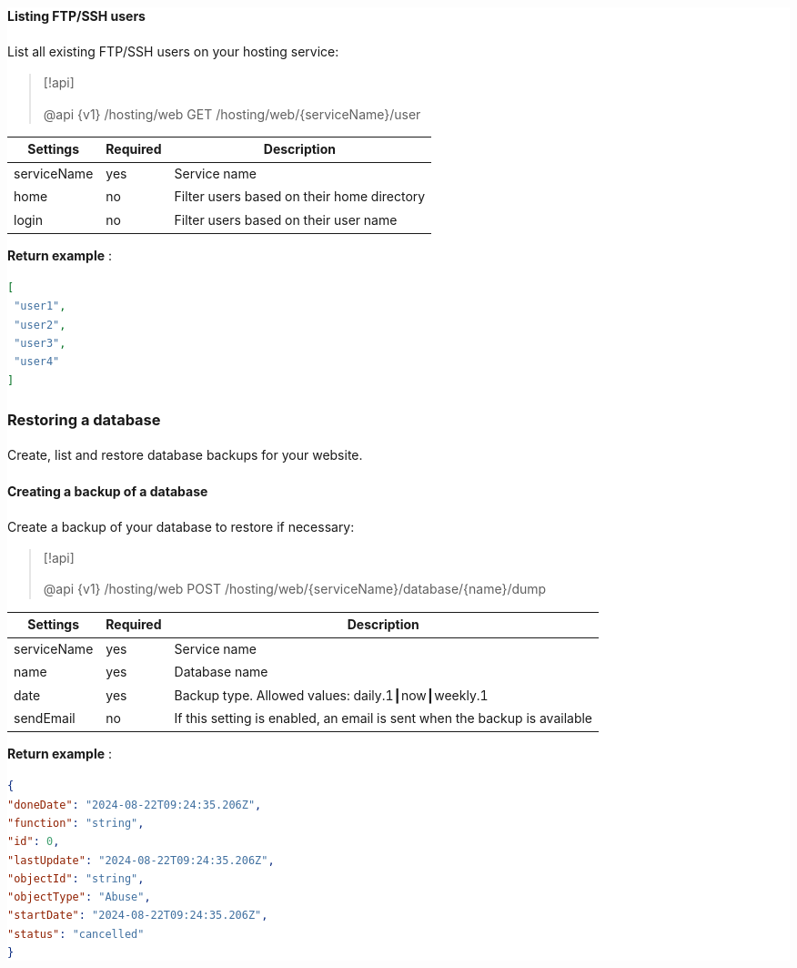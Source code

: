 #### Listing FTP/SSH users

List all existing FTP/SSH users on your hosting service:

> [!api]
>
> @api {v1} /hosting/web GET /hosting/web/{serviceName}/user

| Settings     | Required | Description                         |
| ------------ | ---------- | ----------------------------- |
| serviceName   | yes         | Service name                      |
| home          | no         | Filter users based on their home directory |
| login         | no         | Filter users based on their user name    |

**Return example** :

```json
[
 "user1",
 "user2",
 "user3",
 "user4"
]
```

### Restoring a database

Create, list and restore database backups for your website.

#### Creating a backup of a database

Create a backup of your database to restore if necessary:

> [!api]
>
> @api {v1} /hosting/web POST /hosting/web/{serviceName}/database/{name}/dump

| Settings     | Required | Description                 |
| ------------ | ---------- | ----------------------------- |
| serviceName   | yes   | Service name    |
| name          | yes     | Database name    |
| date          | yes     | Backup type. Allowed values: daily.1┃now┃weekly.1   |
| sendEmail     | no | If this setting is enabled, an email is sent when the backup is available   |

**Return example** :

```json
{
"doneDate": "2024-08-22T09:24:35.206Z",
"function": "string",
"id": 0,
"lastUpdate": "2024-08-22T09:24:35.206Z",
"objectId": "string",
"objectType": "Abuse",
"startDate": "2024-08-22T09:24:35.206Z",
"status": "cancelled"
}
```
